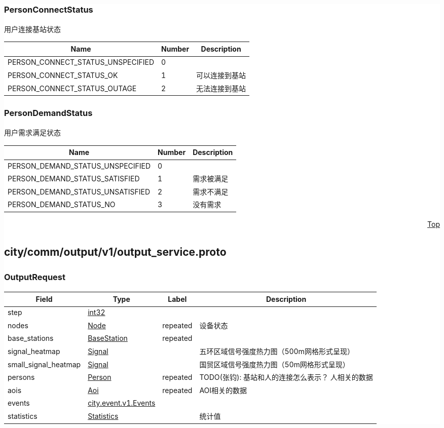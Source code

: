 

<a name="city-comm-output-v1-PersonConnectStatus"></a>

### PersonConnectStatus
用户连接基站状态

| Name | Number | Description |
| ---- | ------ | ----------- |
| PERSON_CONNECT_STATUS_UNSPECIFIED | 0 |  |
| PERSON_CONNECT_STATUS_OK | 1 | 可以连接到基站 |
| PERSON_CONNECT_STATUS_OUTAGE | 2 | 无法连接到基站 |



<a name="city-comm-output-v1-PersonDemandStatus"></a>

### PersonDemandStatus
用户需求满足状态

| Name | Number | Description |
| ---- | ------ | ----------- |
| PERSON_DEMAND_STATUS_UNSPECIFIED | 0 |  |
| PERSON_DEMAND_STATUS_SATISFIED | 1 | 需求被满足 |
| PERSON_DEMAND_STATUS_UNSATISFIED | 2 | 需求不满足 |
| PERSON_DEMAND_STATUS_NO | 3 | 没有需求 |


 

 

 



<a name="city_comm_output_v1_output_service-proto"></a>
<p align="right"><a href="#top">Top</a></p>

## city/comm/output/v1/output_service.proto



<a name="city-comm-output-v1-OutputRequest"></a>

### OutputRequest



| Field | Type | Label | Description |
| ----- | ---- | ----- | ----------- |
| step | [int32](#int32) |  |  |
| nodes | [Node](#city-comm-output-v1-Node) | repeated | 设备状态 |
| base_stations | [BaseStation](#city-comm-output-v1-BaseStation) | repeated |  |
| signal_heatmap | [Signal](#city-comm-output-v1-Signal) |  | 五环区域信号强度热力图（500m网格形式呈现） |
| small_signal_heatmap | [Signal](#city-comm-output-v1-Signal) |  | 国贸区域信号强度热力图（50m网格形式呈现） |
| persons | [Person](#city-comm-output-v1-Person) | repeated | TODO(张钧): 基站和人的连接怎么表示？ 人相关的数据 |
| aois | [Aoi](#city-comm-output-v1-Aoi) | repeated | AOI相关的数据 |
| events | [city.event.v1.Events](#city-event-v1-Events) |  |  |
| statistics | [Statistics](#city-comm-output-v1-Statistics) |  | 统计值 |
